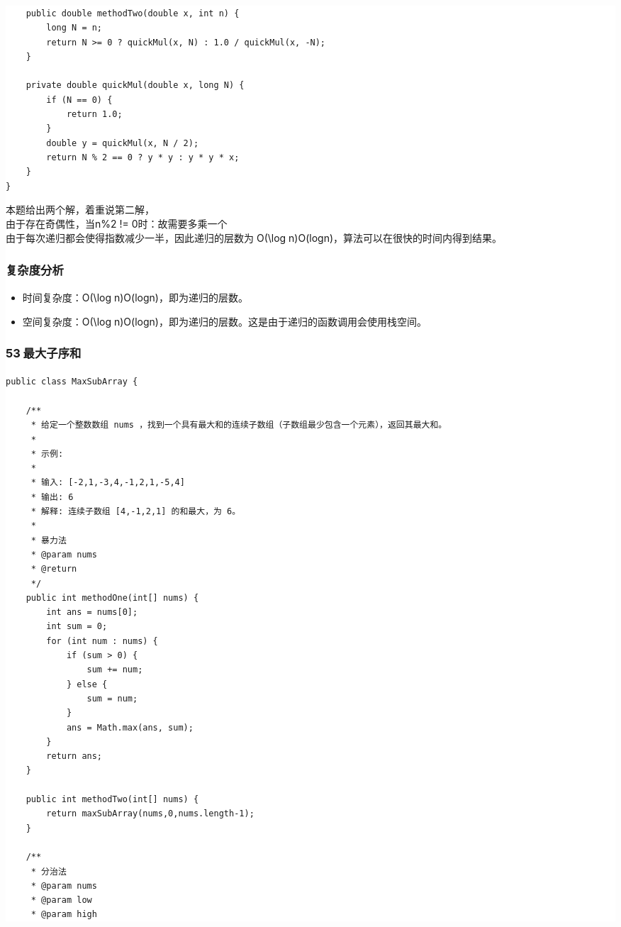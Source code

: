 ```$xslt
    public double methodTwo(double x, int n) {
        long N = n;
        return N >= 0 ? quickMul(x, N) : 1.0 / quickMul(x, -N);
    }

    private double quickMul(double x, long N) {
        if (N == 0) {
            return 1.0;
        }
        double y = quickMul(x, N / 2);
        return N % 2 == 0 ? y * y : y * y * x;
    }
}
``` 
本题给出两个解，着重说第二解，  
由于存在奇偶性，当n%2 != 0时：故需要多乘一个  
由于每次递归都会使得指数减少一半，因此递归的层数为 O(\log n)O(logn)，算法可以在很快的时间内得到结果。

### 复杂度分析

* 时间复杂度：O(\log n)O(logn)，即为递归的层数。

* 空间复杂度：O(\log n)O(logn)，即为递归的层数。这是由于递归的函数调用会使用栈空间。

### 53 最大子序和
```$xslt
public class MaxSubArray {

    /**
     * 给定一个整数数组 nums ，找到一个具有最大和的连续子数组（子数组最少包含一个元素），返回其最大和。
     *
     * 示例:
     *
     * 输入: [-2,1,-3,4,-1,2,1,-5,4]
     * 输出: 6
     * 解释: 连续子数组 [4,-1,2,1] 的和最大，为 6。
     *
     * 暴力法
     * @param nums
     * @return
     */
    public int methodOne(int[] nums) {
        int ans = nums[0];
        int sum = 0;
        for (int num : nums) {
            if (sum > 0) {
                sum += num;
            } else {
                sum = num;
            }
            ans = Math.max(ans, sum);
        }
        return ans;
    }

    public int methodTwo(int[] nums) {
        return maxSubArray(nums,0,nums.length-1);
    }

    /**
     * 分治法
     * @param nums
     * @param low
     * @param high
```